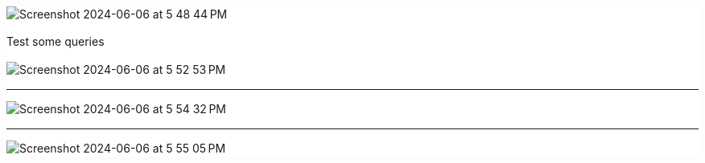 <img width="512" alt="Screenshot 2024-06-06 at 5 48 44 PM" src="https://github.com/Hunter102002/Student-Grades-SQL/assets/98543129/6c8299cc-6b01-445c-a0a2-7580f071378c">

Test some queries

<img width="298" alt="Screenshot 2024-06-06 at 5 52 53 PM" src="https://github.com/Hunter102002/Student-Grades-SQL/assets/98543129/6df14048-7c99-4b29-af87-89c3fd16a9a6">

------------------------------------------------------------------------------------


<img width="506" alt="Screenshot 2024-06-06 at 5 54 32 PM" src="https://github.com/Hunter102002/Student-Grades-SQL/assets/98543129/93c883ba-28c7-43b9-b2df-3a47798f89e4">

------------------------------------------------------------------------------------


<img width="467" alt="Screenshot 2024-06-06 at 5 55 05 PM" src="https://github.com/Hunter102002/Student-Grades-SQL/assets/98543129/9f249588-fa07-4296-9fb0-7610c24f17e8">
